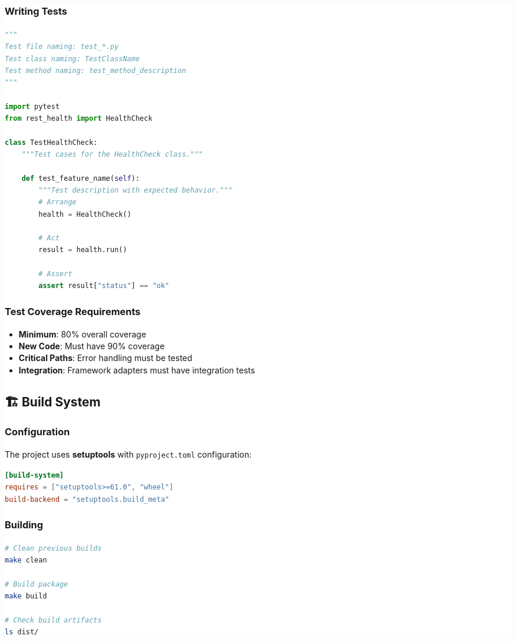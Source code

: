 ### Writing Tests

```python
"""
Test file naming: test_*.py
Test class naming: TestClassName
Test method naming: test_method_description
"""

import pytest
from rest_health import HealthCheck

class TestHealthCheck:
    """Test cases for the HealthCheck class."""
    
    def test_feature_name(self):
        """Test description with expected behavior."""
        # Arrange
        health = HealthCheck()
        
        # Act
        result = health.run()
        
        # Assert
        assert result["status"] == "ok"
```

### Test Coverage Requirements

- **Minimum**: 80% overall coverage
- **New Code**: Must have 90% coverage
- **Critical Paths**: Error handling must be tested
- **Integration**: Framework adapters must have integration tests

## 🏗️ Build System

### Configuration

The project uses **setuptools** with `pyproject.toml` configuration:

```toml
[build-system]
requires = ["setuptools>=61.0", "wheel"]
build-backend = "setuptools.build_meta"
```

### Building

```bash
# Clean previous builds
make clean

# Build package
make build

# Check build artifacts
ls dist/
```
